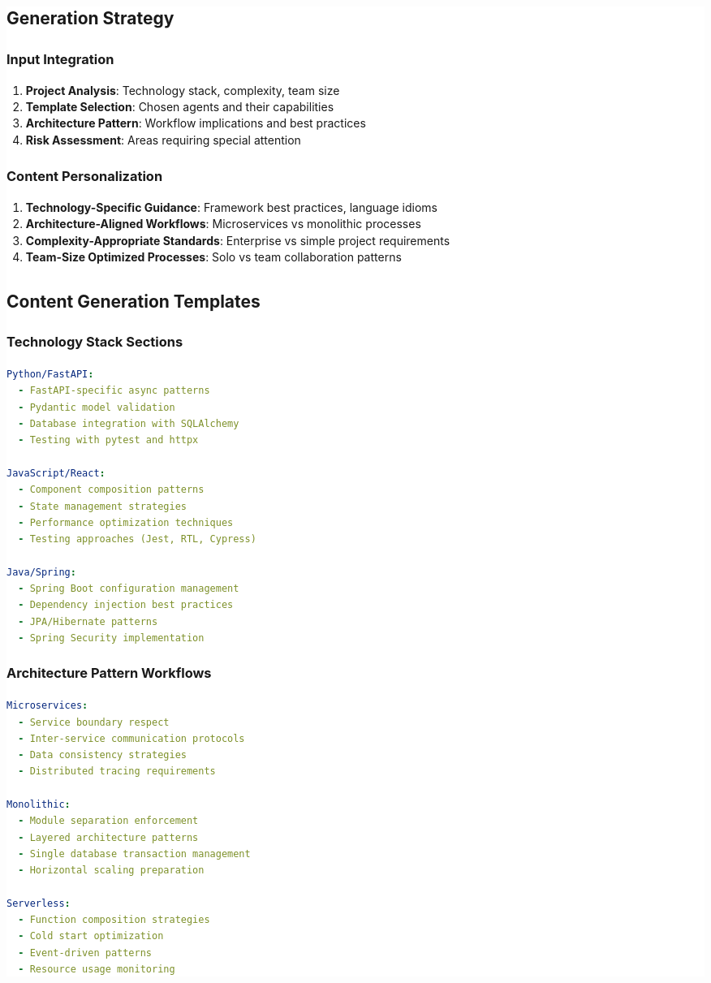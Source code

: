 ## Generation Strategy

### Input Integration
1. **Project Analysis**: Technology stack, complexity, team size
2. **Template Selection**: Chosen agents and their capabilities
3. **Architecture Pattern**: Workflow implications and best practices
4. **Risk Assessment**: Areas requiring special attention

### Content Personalization
1. **Technology-Specific Guidance**: Framework best practices, language idioms
2. **Architecture-Aligned Workflows**: Microservices vs monolithic processes
3. **Complexity-Appropriate Standards**: Enterprise vs simple project requirements
4. **Team-Size Optimized Processes**: Solo vs team collaboration patterns

## Content Generation Templates

### Technology Stack Sections
```yaml
Python/FastAPI:
  - FastAPI-specific async patterns
  - Pydantic model validation
  - Database integration with SQLAlchemy
  - Testing with pytest and httpx
  
JavaScript/React:
  - Component composition patterns
  - State management strategies
  - Performance optimization techniques
  - Testing approaches (Jest, RTL, Cypress)
  
Java/Spring:
  - Spring Boot configuration management
  - Dependency injection best practices
  - JPA/Hibernate patterns
  - Spring Security implementation
```

### Architecture Pattern Workflows
```yaml
Microservices:
  - Service boundary respect
  - Inter-service communication protocols
  - Data consistency strategies
  - Distributed tracing requirements
  
Monolithic:
  - Module separation enforcement
  - Layered architecture patterns
  - Single database transaction management
  - Horizontal scaling preparation
  
Serverless:
  - Function composition strategies
  - Cold start optimization
  - Event-driven patterns
  - Resource usage monitoring
```
